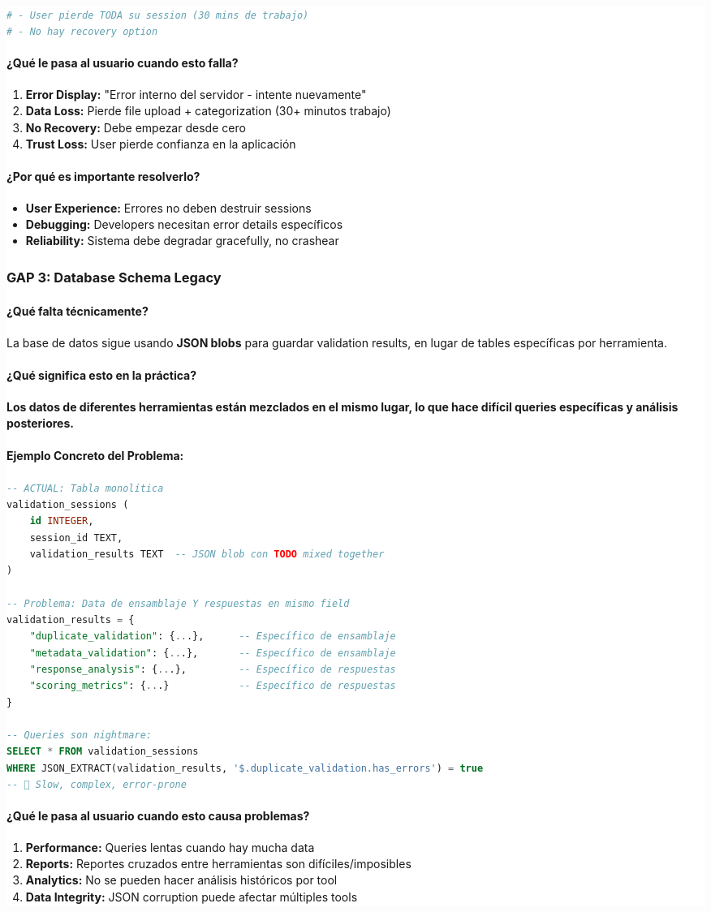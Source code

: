 ```python
# - User pierde TODA su session (30 mins de trabajo)
# - No hay recovery option
```

#### ¿Qué le pasa al usuario cuando esto falla?
1. **Error Display:** "Error interno del servidor - intente nuevamente"
2. **Data Loss:** Pierde file upload + categorization (30+ minutos trabajo)
3. **No Recovery:** Debe empezar desde cero
4. **Trust Loss:** User pierde confianza en la aplicación

#### ¿Por qué es importante resolverlo?
- **User Experience:** Errores no deben destruir sessions
- **Debugging:** Developers necesitan error details específicos
- **Reliability:** Sistema debe degradar gracefully, no crashear

### GAP 3: Database Schema Legacy

#### ¿Qué falta técnicamente?
La base de datos sigue usando **JSON blobs** para guardar validation results, en lugar de tables específicas por herramienta.

#### ¿Qué significa esto en la práctica?  
**Los datos de diferentes herramientas están mezclados en el mismo lugar, lo que hace difícil queries específicas y análisis posteriores.**

#### Ejemplo Concreto del Problema:
```sql
-- ACTUAL: Tabla monolítica
validation_sessions (
    id INTEGER,
    session_id TEXT,
    validation_results TEXT  -- JSON blob con TODO mixed together
)

-- Problema: Data de ensamblaje Y respuestas en mismo field
validation_results = {
    "duplicate_validation": {...},      -- Específico de ensamblaje
    "metadata_validation": {...},       -- Específico de ensamblaje  
    "response_analysis": {...},         -- Específico de respuestas
    "scoring_metrics": {...}            -- Específico de respuestas
}

-- Queries son nightmare:
SELECT * FROM validation_sessions 
WHERE JSON_EXTRACT(validation_results, '$.duplicate_validation.has_errors') = true
-- 🚨 Slow, complex, error-prone
```

#### ¿Qué le pasa al usuario cuando esto causa problemas?
1. **Performance:** Queries lentas cuando hay mucha data
2. **Reports:** Reportes cruzados entre herramientas son difíciles/imposibles
3. **Analytics:** No se pueden hacer análisis históricos por tool
4. **Data Integrity:** JSON corruption puede afectar múltiples tools
